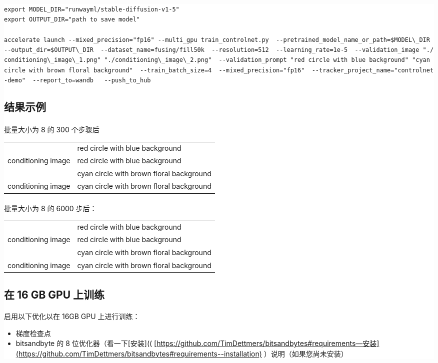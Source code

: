 

```
export MODEL_DIR="runwayml/stable-diffusion-v1-5"
export OUTPUT_DIR="path to save model"

accelerate launch --mixed_precision="fp16" --multi_gpu train_controlnet.py  --pretrained_model_name_or_path=$MODEL\_DIR  --output_dir=$OUTPUT\_DIR  --dataset_name=fusing/fill50k  --resolution=512  --learning_rate=1e-5  --validation_image "./conditioning\_image\_1.png" "./conditioning\_image\_2.png"  --validation_prompt "red circle with blue background" "cyan circle with brown floral background"  --train_batch_size=4  --mixed_precision="fp16"  --tracker_project_name="controlnet-demo"  --report_to=wandb   --push_to_hub
```


## 结果示例



#### 


 批量大小为 8 的 300 个步骤后


|  |  |
| --- | --- |
|  | 	 red circle with blue background	  |
| conditioning image | red circle with blue background |
|  | 	 cyan circle with brown floral background	  |
| conditioning image | cyan circle with brown floral background |


#### 


 批量大小为 8 的 6000 步后：


|  |  |
| --- | --- |
|  | 	 red circle with blue background	  |
| conditioning image | red circle with blue background |
|  | 	 cyan circle with brown floral background	  |
| conditioning image | cyan circle with brown floral background |


## 在 16 GB GPU 上训练



启用以下优化以在 16GB GPU 上进行训练：


* 梯度检查点
* bitsandbyte 的 8 位优化器（看一下[安装]((
 [https://github.com/TimDettmers/bitsandbytes#requirements—安装](https://github.com/TimDettmers/bitsandbytes#requirements--installation)
 ）说明（如果您尚未安装）
